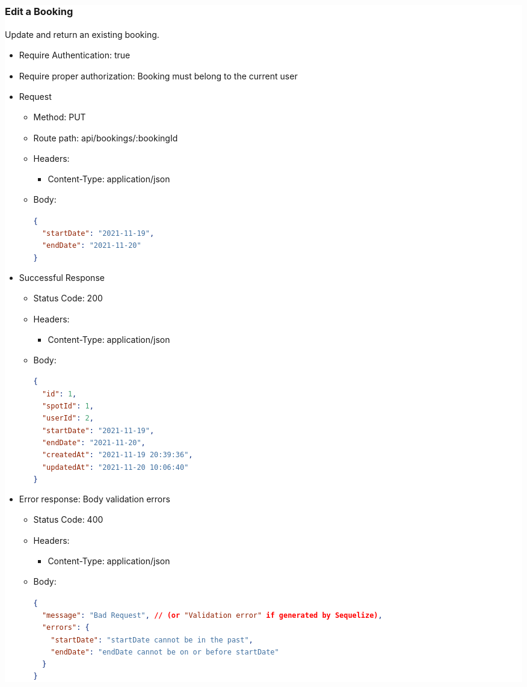 ### Edit a Booking

Update and return an existing booking.

* Require Authentication: true
* Require proper authorization: Booking must belong to the current user
* Request
  * Method: PUT
  * Route path: api/bookings/:bookingId
  * Headers:
    * Content-Type: application/json
  * Body:

    ```json
    {
      "startDate": "2021-11-19",
      "endDate": "2021-11-20"
    }
    ```

* Successful Response
  * Status Code: 200
  * Headers:
    * Content-Type: application/json
  * Body:

    ```json
    {
      "id": 1,
      "spotId": 1,
      "userId": 2,
      "startDate": "2021-11-19",
      "endDate": "2021-11-20",
      "createdAt": "2021-11-19 20:39:36",
      "updatedAt": "2021-11-20 10:06:40"
    }
    ```

* Error response: Body validation errors
  * Status Code: 400
  * Headers:
    * Content-Type: application/json
  * Body:

    ```json
    {
      "message": "Bad Request", // (or "Validation error" if generated by Sequelize),
      "errors": {
        "startDate": "startDate cannot be in the past",
        "endDate": "endDate cannot be on or before startDate"
      }
    }
    ```
